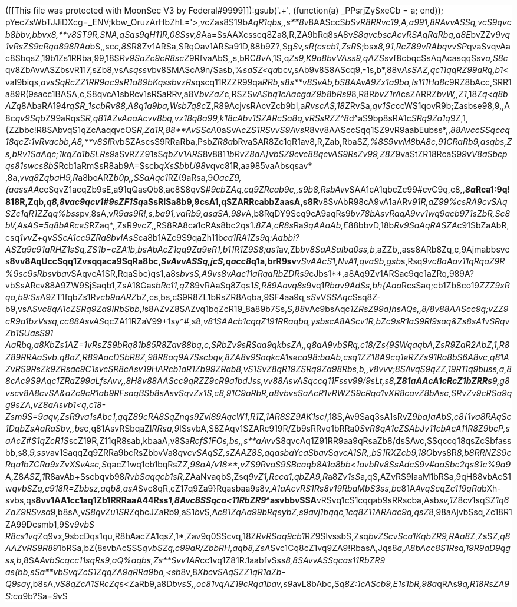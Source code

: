 ([[This file was protected with MoonSec V3 by Federal#9999]]):gsub('.+', (function(a) _PPsrjZySxeCb = a; end));
pYecZsWbTJJiDXcg=_ENV;kbw_OruzArHbZhL='>,vcZas8S19b*AqR1qbs,,s**8v*8AASccS*bSvR8RRvc19,A,a991,*8RAvvASSq,vcS9qvcb8b*bv,bbvx8,**v8ST9R,*SNA,qSas9qH11R,08S*sv,8*Aa=SsAAXcsscq8Za8,R,ZA9bRq8sA8v*S8qvcbscAcvRSAqRaRbq,a8E*bvZZv*9vq1vRsZS9cRqa898RAa*bS,,sc*c,8S*R8Zv1ARSa,SRqOav1ARSa91D,88b9Z?,Sg*Sv,sR(cscb1,ZsR*S;bsx*8,91,RcZ89vRAbqvvSP*qvaSvqvAac8SbqsZ,19b1Zs1RRba,99,18S*Rv9SaZc9cR8scZ*9RfvaAbS,,s,bRC*8v*A,1S,q*Zs9,K9a8bvVAss9,qAZS*svf8cbqcSsAqAcasqqSsv*a,S8c*qv8ZbAvvASZbsvR117,sZb8,vsA*sqssv*bv8SMAScA9n/Sasb,%*saSZ<qa*bcv,sAb9v8S8AScq9,-1s,b*,88v*AsSAZ,qc11qqRZ99aRq,b1*<vaI9biqs,*avsSqRcZZ1RR9ac9sR1a89bKqssbvzRs*qscq11RZZR99qa*RRb,s8s**v8SvAb,bS8AAvA9Zx1a9ba,Is111Ha8c*9RZ8bAcc,SRR1a89R(9sacc1BASA,c,S8qvcA1sbRcv1sRSaRRv,a8V*bvZaZ*c,RSZS*vASbq1cAacgaZ9b8bRs9*8,R8R*bvZ1rA*csZARRZ*bvW,,Z1*,18Z*q<q8bAZq*8AbaRA194*rqSR_1scbRv88,A8q1a9ba,Wsb7q8c*Z,R89AcjvsRAcvZcb9bI,a*RvscAS,18Z*RvSa,*qv1Sc*ccWS1qovR9b;Zasbse98,9,,A8c*qv9Sqb*Z99aRqsS*R,q81AZvAaaAcvv8bq,vz18q8a99,k18cAbv1SZARcSa8q,vRSsRZZ^8*d^aS9bp8sRA1c*SRq9Za1q*9Z,1,{ZZbbc!R8SAbvqS1qZcAaqqvcOS*R,Za1R,88**AvSScA*0aSvA*cZS1RSvvS9AvsR*8vv8AASccSqq1SZ9vR9aabEubss*,,*88AvccSSqccq18qcZ:1vRvacbb,A8,**v8SI*RvbSZAscsS9RRaRba,Psb*ZR8a*bRvaSAR8Zc1qR1av8,R,Zab,RbaS*Z,%8S9vvM8bA8c,91CRaRb9,asqbs,Zs,bRv1SaAqc;1kqZa1bSLRs9*aSvRZZ91sS*qbZv1ARS*8v881*1bRvZ8aA}vbSZ9cvc88qcvAS9RsZv99,Z8Z*9vaStZR18RcaS9*9vV8aSbcpqs81swcs8bS*Rcb1aRmSsR8ab9A=Sscb*qXsSbbU98v*qvc81R,aa985vaAbsqsav* ,8a,*vvq8ZqbaH9,R*a8boARZ*b0p,,SSaAqc1*RZ(9aRsa,9*OacZ9,{aassAA*ccSqvZ1acqZb9sE,a91qQasQb8,ac8S8qvS#*9cbZAq,cq9ZRcab9c,,s9b8,RsbAvv*SAA1cA1qbcZc99#cvC9q,c8,**,*8a*Rca1:9q!818R,Zqb,*q8,*8vac9*qcv1#9sZF1Sq*aSsRISa8b9,9csA1,qSZARRcabbZaasA,s8R**v8SvAbR98cA9vA1aARv*91R,aZ99%csRA9cvSAqSZc1qR1ZZqq%bss*pv,8sA,v*R9as9R!,s,ba91,vaRb9,asqSA,98v*A,b8RqDY9Scq9cA9aqRs9*bv78bAsvRaqA9vv1wq9acb971sZbR,Sc8bV,AsAS=5q8bARceS*RZaq*,,ZsR*9vcZ,*,RS8RA8ca1cRAs8bc2qs1.*8ZA,cR8s*Ra*9qAAaAb,E*88bbvD,18b*Rv9SaAqRASZA*c91SbZaAbR,csq*1vvZ+*qvSScA1cc9ZR*a8bvIAsS*ca8b1AZc9S9qaZh11b*ca1RA1Zs9q:Aabbi?ASZq9c91aRHZ1sSq,ZS1b=cZA1b,bsAbAcZ1qq9Za9eR1,b11R1Z9S8;as1*av,Zb*bv8SaASalba0ss,b*,aZZb,,ass8ARb8Zq,c,9Ajmabbsvcs**8vv8AqUccSqq1Zvsqqaca9SqRa8bc,*SvAvvASSq,jcS,qacc8*q1a,brR9sv**v*SvAAcS1,*NvA1,qva9b*,gsb*s,Rsq*9vc8aAav11qRqaZ9R%9sc9sRbsvbav*SAqvcA1SR,RqaSbc)qs1,a8s*bvsS,A9vs8vAac11aRqaRbZDRs9*cJbs1**,a8Aq9Zv1ARSac9qe1aZRq,989A?vbSsARcv88A9ZW9SjSaqb1,ZsA18Gas*bRc11,q*Z89vRAaSq8Zqs1*S,R89Aavq8s*9vq1*Rbav9AdSs,bh{Aaa*RcsSaq;cb1Zb8co19*ZZZ9xRqa,b9:Ss*A9ZT1fqbZs1R*vcb9aARZ*bZ,cs,bs,cS9R8ZL1bRsZR8Aqba,9SF4aa9q,*sS*vV*SSAqc*Ssq8Z-b9,vsA*Svc8qA1cZSRq9Za9IRbSbb,I*s8AZvZ8SAZvq1bqZcR19_8a89b7Ss,*S,88v*Ac9bsAqc*1ZRsZ99a)hsAQs,,8/*8v88AAScc9q;vZZ9cR9a1bzV*ssq,cc88AsvAS*qcZA11RZaV99+1sy*#,s8,**v81SAAcb1cqqZ191RRaqbq,ysb*scA8*AScv1R,bZc9sR1aS9Rl9saq&Zs8sA1v*SRqvZb1SUasS91 AaRbq,a8K*bZs1*A*Z=1vRsZS9bRq81b85R8Z*av88bq,c,S*RbZv9sRSaa9qkbsZA,,q8aA9vbSRq,c*18/Zs{9SWqaqbA,ZsR*9ZaR2AbZ,1,R8Z89RRAaSvb.q8a*Z,R89AacDSbR8Z,98R8aq9A7Sscbqv,8ZA8v9SaqkcA1seca*98:baAb*,csq*1ZZ18A9cq1eRZZs91R*a8bS6A8v*c,q81AZvRS9RsZk9ZRsac9*C1sv*cSR8cAsv19HARcb1aR1Zb99ZRa*b8,vS1*SvZ8qR19ZSRq9Za98Rbs,b,,v8v*vv;8SA*vqS9qZZ,19R11q9buss,*a,88c*Ac9S9Aqc*1ZRaZ99aLfsAvv,,8H*8v88AAScc9qR*ZZ9cR9a1bdJ*ss*,vv88AsvAS*qccq11Fssv99/9sL*t,s8,**Z81aAAcA1cRcZ1bZRRs**9,g8v*scv8*A8cvSA&aZc9cR1ab9RF*saqBSb8sAsv*S*qvZx1S,c8,91C9aRbR,a8v*bvsSaA*cR1vRWZS9cRqa1*vXR8c*avZ8bAsc,S*RvZv9cRSa*9qg9sZA,vZ8aAsvb1<q,c*18-Zsm9S=9aq*v,ZsR*9va1sAbc*1,qqZ89cRA8SqZnqs9*Zvl89AqcW1,R1Z,1AR8SZ9AK1sc*/,18S,Av9Saq3sA1sRvZ*9ba)aAbS,c8{*1va8RAqSc1DqbZsAaR*aSbv,,bs*c,q81AsvRSbqaZl*RRsa,9*ISsvbA,S8ZAqv1SZARc919R/Zb9sRRvq1bRRa0*SvR8qA1cZSAbJv11cbAcA11R8Z9bcP,saAcZ#S1qZcR1S*scZ19R,Z11qR8sab,kbaaA,v8Sa*RcfS1FOs,bs,,s**aAvv*S8qvcAq1Z91RR9aa9qRsaZb8/dsSAvc,SSqccq18qsZcSbfassbb,s8,*9,ssv*av1SaqqZq9ZRRa9bcRsZbbvVa8*qvcvSAqSZ,sZAAZ8S,qqasbaYcaSbav*S*qvcA1SR,,bS1RXZcb9,18O*bvs8R*8,b8RRNZS9cRqa1bZCRa9xZvXSvAsc,S*qacZ1wq1cb1bqRsZ*Z,98aA/v18**,vZS9RvaS9SBcaqb8A1a8bb<1avbRv8SsAdcS9v#aaSbc2qs81c%9a9*A,Z8*ASZ,1*R8avAb+Sscbqvb98*RvbSaqqcb1sR,Z*AaNvaqbS,Zsq*9vZ1,Rcca1,qbZA9,R*a8*Zv1sS*a,qS,AZvRS9laaM1bRSa,9qH88vbAcS1w*qvbSZq,c918R=Zbbsz,aqb8,asA*Svc8qR,cZ17q9Za9}Rqasbaa9s8*v,A1aAcvRS1Rs8v19RbaMbS3ss,b*c81A*AvqScqZc119qRa*bXh-svbs,qs**8vv1AA1cc1aq1Zb1RRRaaA44Rss*1,*8*Avc8SSqca<11RbZR9*^asvbbvSSA**vRSvq1cS1cqqab9sRRscba,Asb*sv,1*Z8cv1sqSZ*1q6ZaZ9RSvsa*9,b8sA,v*S8qvZu1SR*ZqbcJZaRb9,aS1*bv*S,A*c81ZqAa99bRqsybZ,*s9*avj1bqqc,1cq8Z11ARAac9q,qsZ*8,98aAjvbSsq,Zc18R1ZA99Dcsmb1,9Sv*9vbS R8cs1vq*Zq9vx,9sbcDqs1qu,R8bAacZA1qsZ,1*,Zav9q0SScvq,18Z*RvRSaq9cb1*R*Z*9SlvssbS,Zsq*bvZScvSca1KqbZR9,RAa8*Z,ZsS*Z,q8AAZvRS9R89*1bRSa,bZ(8svbAcSSS*qvbSZq,c99aR/ZbbRH,aqb8,ZsA*Svc1Cq8cZ1vq9ZA9!RbasA,Jqs8*a,A8bAcc8S1Rsa,19R9aD9qgss,b*,8SA*AvbScqcc11sqRs9,aQ%aqbs,Zs**Svv1AR*cc1vq1Z81R.1aabfvSss*8,*8SAvvASSqcas11RbZR9* as(bb,sSa**vbSvqZcS1ZqqZA9qRRa9ba,<sb*8v,8*XbcvSAqSZZ1qR1aZb-Q9sa*y,b8sA,v*S8qZcA1SRcZq*s<ZaRb9,a8D*bvsS,,oc81vqAZ19cRqa1bav,s9*avL8bAbc,S*q8Z:1cAScb9,E1s1bR,98a*qRAs9*q,R18RsZA9S:ca*9b?Sa=*9v*S